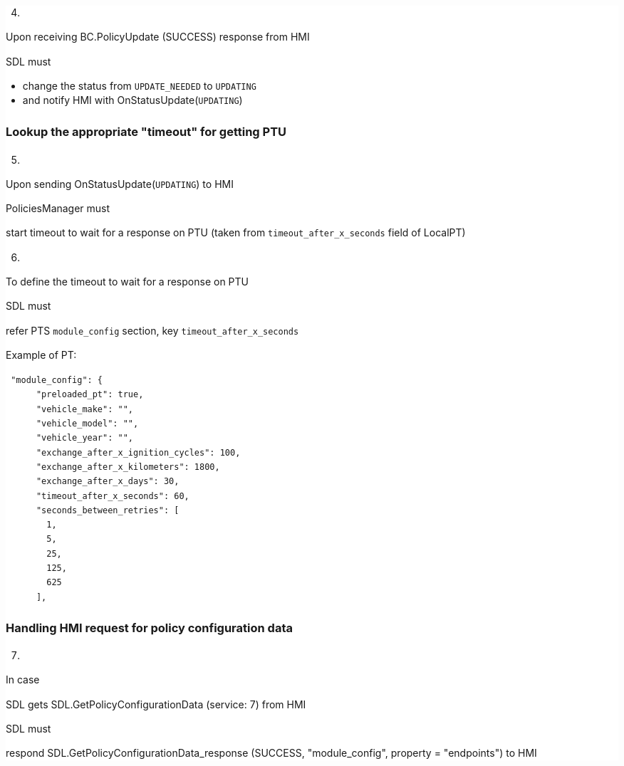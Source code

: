 4. 

Upon receiving BC.PolicyUpdate (SUCCESS) response from HMI

SDL must

- change the status from `UPDATE_NEEDED` to `UPDATING` 
- and notify HMI with OnStatusUpdate(`UPDATING`)  


###  Lookup the appropriate "timeout" for getting PTU
5.
Upon sending OnStatusUpdate(`UPDATING`) to HMI 

PoliciesManager must 

start timeout to wait for a response on PTU (taken from `timeout_after_x_seconds` field of LocalPT) 

6. 

To define the timeout to wait for a response on PTU

SDL must

refer PTS `module_config` section, key `timeout_after_x_seconds`

Example of PT:
```
 "module_config": {
      "preloaded_pt": true,
      "vehicle_make": "",
      "vehicle_model": "",
      "vehicle_year": "",
      "exchange_after_x_ignition_cycles": 100,
      "exchange_after_x_kilometers": 1800,
      "exchange_after_x_days": 30,
      "timeout_after_x_seconds": 60,
      "seconds_between_retries": [
        1,
        5,
        25,
        125,
        625
      ],
```

### Handling HMI request for policy configuration data
7. 

In case

SDL gets SDL.GetPolicyConfigurationData (service: 7) from HMI

SDL must

respond SDL.GetPolicyConfigurationData_response (SUCCESS, "module_config", property = "endpoints") to HMI

